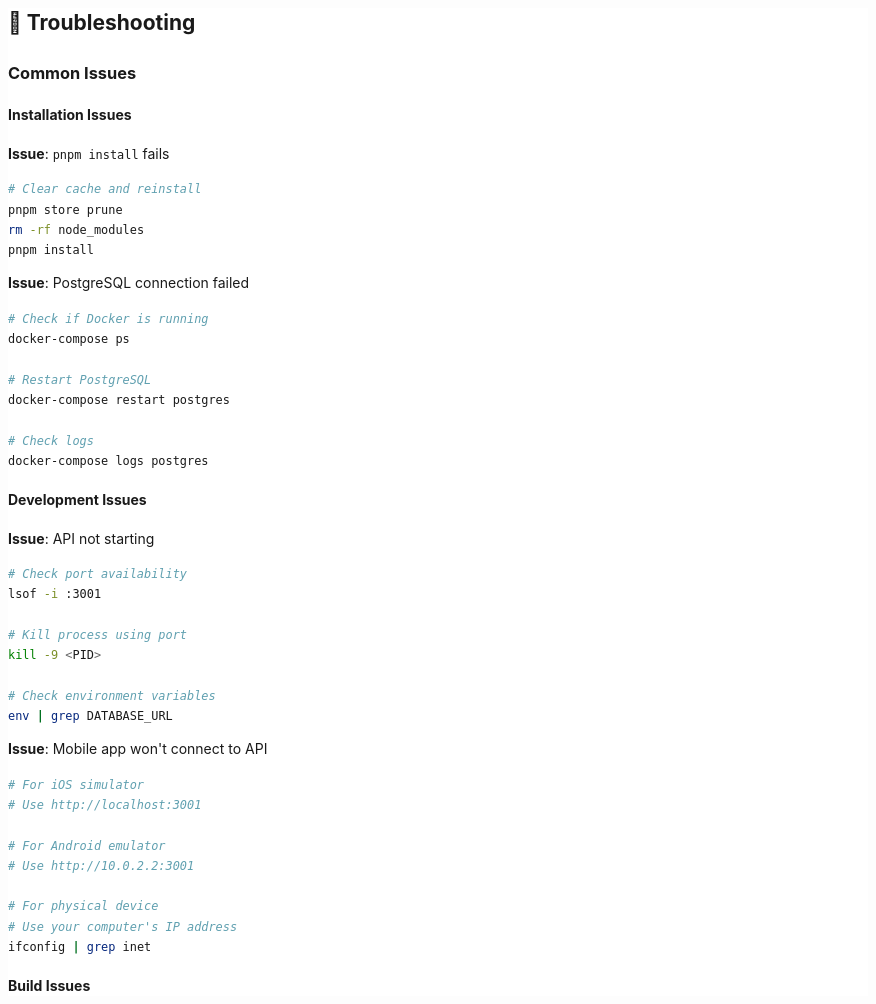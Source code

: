 ## 🔧 Troubleshooting

### Common Issues

#### Installation Issues

**Issue**: `pnpm install` fails
```bash
# Clear cache and reinstall
pnpm store prune
rm -rf node_modules
pnpm install
```

**Issue**: PostgreSQL connection failed
```bash
# Check if Docker is running
docker-compose ps

# Restart PostgreSQL
docker-compose restart postgres

# Check logs
docker-compose logs postgres
```

#### Development Issues

**Issue**: API not starting
```bash
# Check port availability
lsof -i :3001

# Kill process using port
kill -9 <PID>

# Check environment variables
env | grep DATABASE_URL
```

**Issue**: Mobile app won't connect to API
```bash
# For iOS simulator
# Use http://localhost:3001

# For Android emulator
# Use http://10.0.2.2:3001

# For physical device
# Use your computer's IP address
ifconfig | grep inet
```

#### Build Issues
